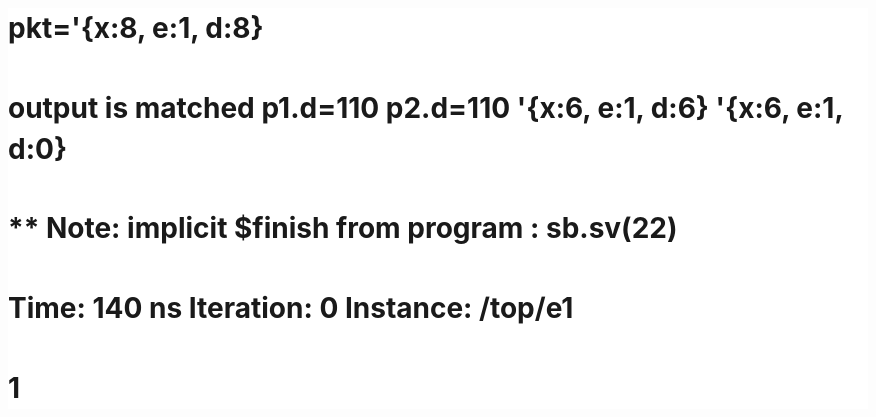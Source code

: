 # pkt='{x:8, e:1, d:8}
# output is matched p1.d=110 p2.d=110 '{x:6, e:1, d:6} '{x:6, e:1, d:0}
# ** Note: implicit $finish from program    : sb.sv(22)
#    Time: 140 ns  Iteration: 0  Instance: /top/e1
# 1

